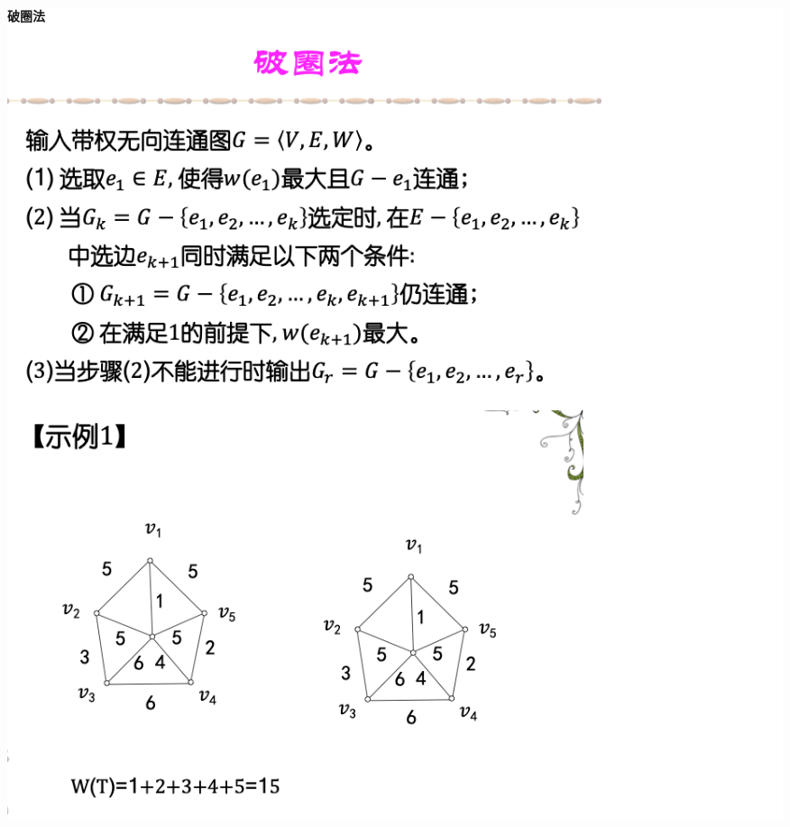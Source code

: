 

#### 破圈法

![image-20220512181648151](%E7%A6%BB%E6%95%A3%E6%95%B0%E5%AD%A6%E5%A4%8D%E4%B9%A0.assets/image-20220512181648151.png)

![image-20220512181653380](%E7%A6%BB%E6%95%A3%E6%95%B0%E5%AD%A6%E5%A4%8D%E4%B9%A0.assets/image-20220512181653380.png)
